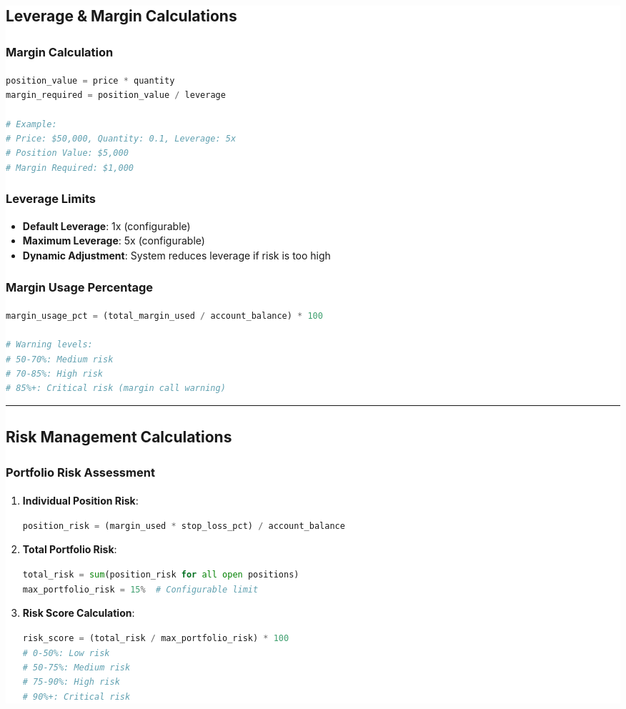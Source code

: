 
## Leverage & Margin Calculations

### Margin Calculation
```python
position_value = price * quantity
margin_required = position_value / leverage

# Example:
# Price: $50,000, Quantity: 0.1, Leverage: 5x
# Position Value: $5,000
# Margin Required: $1,000
```

### Leverage Limits
- **Default Leverage**: 1x (configurable)
- **Maximum Leverage**: 5x (configurable)
- **Dynamic Adjustment**: System reduces leverage if risk is too high

### Margin Usage Percentage
```python
margin_usage_pct = (total_margin_used / account_balance) * 100

# Warning levels:
# 50-70%: Medium risk
# 70-85%: High risk
# 85%+: Critical risk (margin call warning)
```

---

## Risk Management Calculations

### Portfolio Risk Assessment
1. **Individual Position Risk**:
   ```python
   position_risk = (margin_used * stop_loss_pct) / account_balance
   ```

2. **Total Portfolio Risk**:
   ```python
   total_risk = sum(position_risk for all open positions)
   max_portfolio_risk = 15%  # Configurable limit
   ```

3. **Risk Score Calculation**:
   ```python
   risk_score = (total_risk / max_portfolio_risk) * 100
   # 0-50%: Low risk
   # 50-75%: Medium risk
   # 75-90%: High risk
   # 90%+: Critical risk
   ```
